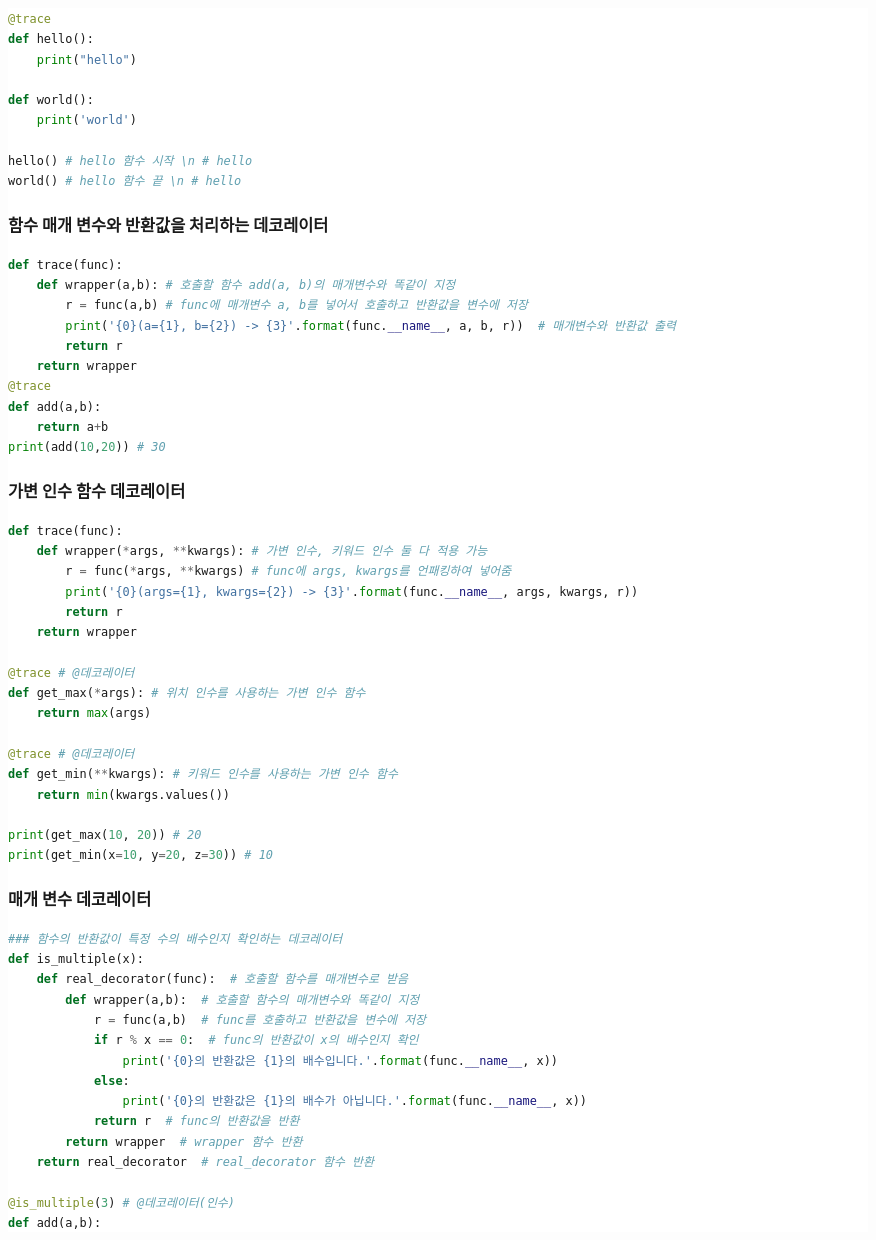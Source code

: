 ```python
@trace
def hello():
    print("hello")

def world():
    print('world')

hello() # hello 함수 시작 \n # hello
world() # hello 함수 끝 \n # hello
```

### 함수 매개 변수와 반환값을 처리하는 데코레이터
``` python
def trace(func):
    def wrapper(a,b): # 호출할 함수 add(a, b)의 매개변수와 똑같이 지정
        r = func(a,b) # func에 매개변수 a, b를 넣어서 호출하고 반환값을 변수에 저장
        print('{0}(a={1}, b={2}) -> {3}'.format(func.__name__, a, b, r))  # 매개변수와 반환값 출력
        return r
    return wrapper
@trace
def add(a,b):
    return a+b
print(add(10,20)) # 30
```

### 가변 인수 함수 데코레이터
```python
def trace(func):
    def wrapper(*args, **kwargs): # 가변 인수, 키워드 인수 둘 다 적용 가능
        r = func(*args, **kwargs) # func에 args, kwargs를 언패킹하여 넣어줌
        print('{0}(args={1}, kwargs={2}) -> {3}'.format(func.__name__, args, kwargs, r))
        return r
    return wrapper

@trace # @데코레이터
def get_max(*args): # 위치 인수를 사용하는 가변 인수 함수
    return max(args)
 
@trace # @데코레이터
def get_min(**kwargs): # 키워드 인수를 사용하는 가변 인수 함수
    return min(kwargs.values())
 
print(get_max(10, 20)) # 20
print(get_min(x=10, y=20, z=30)) # 10
```

### 매개 변수 데코레이터
``` python
### 함수의 반환값이 특정 수의 배수인지 확인하는 데코레이터
def is_multiple(x):
    def real_decorator(func):  # 호출할 함수를 매개변수로 받음
        def wrapper(a,b):  # 호출할 함수의 매개변수와 똑같이 지정
            r = func(a,b)  # func를 호출하고 반환값을 변수에 저장
            if r % x == 0:  # func의 반환값이 x의 배수인지 확인
                print('{0}의 반환값은 {1}의 배수입니다.'.format(func.__name__, x))
            else:
                print('{0}의 반환값은 {1}의 배수가 아닙니다.'.format(func.__name__, x))
            return r  # func의 반환값을 반환
        return wrapper  # wrapper 함수 반환
    return real_decorator  # real_decorator 함수 반환

@is_multiple(3) # @데코레이터(인수)
def add(a,b):
```